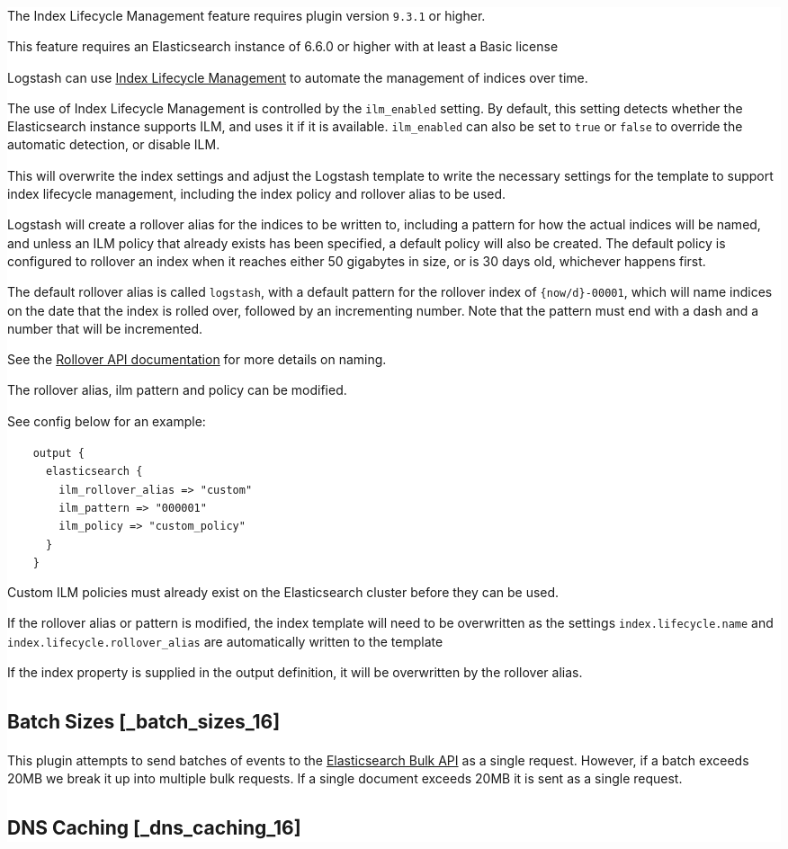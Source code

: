 The Index Lifecycle Management feature requires plugin version `9.3.1` or higher.

This feature requires an Elasticsearch instance of 6.6.0 or higher with at least a Basic license

Logstash can use [Index Lifecycle Management](https://www.elastic.co/guide/en/elasticsearch/reference/current/index-lifecycle-management.html) to automate the management of indices over time.

The use of Index Lifecycle Management is controlled by the `ilm_enabled` setting. By default, this setting detects whether the Elasticsearch instance supports ILM, and uses it if it is available. `ilm_enabled` can also be set to `true` or `false` to override the automatic detection, or disable ILM.

This will overwrite the index settings and adjust the Logstash template to write the necessary settings for the template to support index lifecycle management, including the index policy and rollover alias to be used.

Logstash will create a rollover alias for the indices to be written to, including a pattern for how the actual indices will be named, and unless an ILM policy that already exists has been specified, a default policy will also be created. The default policy is configured to rollover an index when it reaches either 50 gigabytes in size, or is 30 days old, whichever happens first.

The default rollover alias is called `logstash`, with a default pattern for the rollover index of `{now/d}-00001`, which will name indices on the date that the index is rolled over, followed by an incrementing number. Note that the pattern must end with a dash and a number that will be incremented.

See the [Rollover API documentation](https://www.elastic.co/guide/en/elasticsearch/reference/current/indices-rollover-index.html#_using_date_math_with_the_rollover_api) for more details on naming.

The rollover alias, ilm pattern and policy can be modified.

See config below for an example:

```
    output {
      elasticsearch {
        ilm_rollover_alias => "custom"
        ilm_pattern => "000001"
        ilm_policy => "custom_policy"
      }
    }
```

Custom ILM policies must already exist on the Elasticsearch cluster before they can be used.

If the rollover alias or pattern is modified, the index template will need to be overwritten as the settings `index.lifecycle.name` and `index.lifecycle.rollover_alias` are automatically written to the template

If the index property is supplied in the output definition, it will be overwritten by the rollover alias.

## Batch Sizes [_batch_sizes_16]

This plugin attempts to send batches of events to the [Elasticsearch Bulk API](https://www.elastic.co/guide/en/elasticsearch/reference/current/docs-bulk.html) as a single request. However, if a batch exceeds 20MB we break it up into multiple bulk requests. If a single document exceeds 20MB it is sent as a single request.

## DNS Caching [_dns_caching_16]
